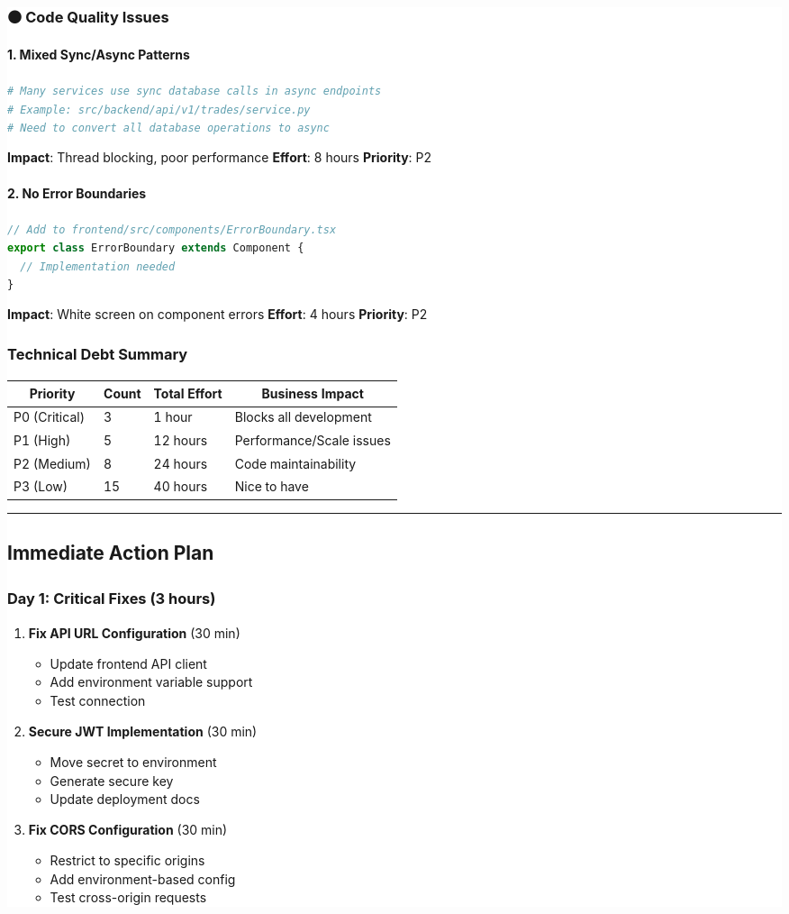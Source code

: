 ### ⚫ Code Quality Issues

#### 1. Mixed Sync/Async Patterns
```python
# Many services use sync database calls in async endpoints
# Example: src/backend/api/v1/trades/service.py
# Need to convert all database operations to async
```
**Impact**: Thread blocking, poor performance
**Effort**: 8 hours
**Priority**: P2

#### 2. No Error Boundaries
```typescript
// Add to frontend/src/components/ErrorBoundary.tsx
export class ErrorBoundary extends Component {
  // Implementation needed
}
```
**Impact**: White screen on component errors
**Effort**: 4 hours
**Priority**: P2

### Technical Debt Summary

| Priority | Count | Total Effort | Business Impact |
|----------|-------|--------------|-----------------|
| P0 (Critical) | 3 | 1 hour | Blocks all development |
| P1 (High) | 5 | 12 hours | Performance/Scale issues |
| P2 (Medium) | 8 | 24 hours | Code maintainability |
| P3 (Low) | 15 | 40 hours | Nice to have |

---

## Immediate Action Plan

### Day 1: Critical Fixes (3 hours)
1. **Fix API URL Configuration** (30 min)
   - Update frontend API client
   - Add environment variable support
   - Test connection

2. **Secure JWT Implementation** (30 min)
   - Move secret to environment
   - Generate secure key
   - Update deployment docs

3. **Fix CORS Configuration** (30 min)
   - Restrict to specific origins
   - Add environment-based config
   - Test cross-origin requests
